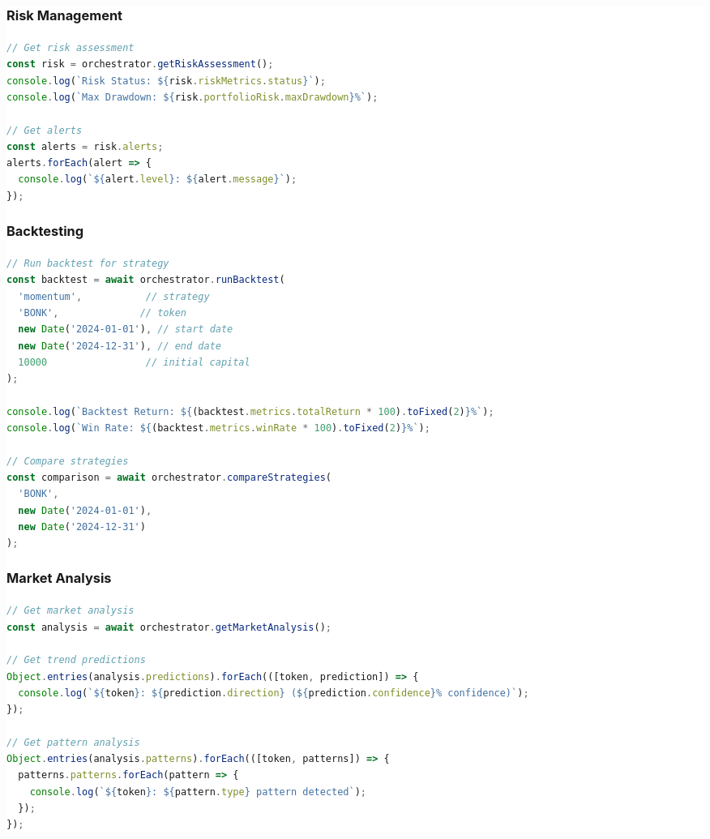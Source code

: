 ### Risk Management
```javascript
// Get risk assessment
const risk = orchestrator.getRiskAssessment();
console.log(`Risk Status: ${risk.riskMetrics.status}`);
console.log(`Max Drawdown: ${risk.portfolioRisk.maxDrawdown}%`);

// Get alerts
const alerts = risk.alerts;
alerts.forEach(alert => {
  console.log(`${alert.level}: ${alert.message}`);
});
```

### Backtesting
```javascript
// Run backtest for strategy
const backtest = await orchestrator.runBacktest(
  'momentum',           // strategy
  'BONK',              // token
  new Date('2024-01-01'), // start date
  new Date('2024-12-31'), // end date
  10000                 // initial capital
);

console.log(`Backtest Return: ${(backtest.metrics.totalReturn * 100).toFixed(2)}%`);
console.log(`Win Rate: ${(backtest.metrics.winRate * 100).toFixed(2)}%`);

// Compare strategies
const comparison = await orchestrator.compareStrategies(
  'BONK',
  new Date('2024-01-01'),
  new Date('2024-12-31')
);
```

### Market Analysis
```javascript
// Get market analysis
const analysis = await orchestrator.getMarketAnalysis();

// Get trend predictions
Object.entries(analysis.predictions).forEach(([token, prediction]) => {
  console.log(`${token}: ${prediction.direction} (${prediction.confidence}% confidence)`);
});

// Get pattern analysis
Object.entries(analysis.patterns).forEach(([token, patterns]) => {
  patterns.patterns.forEach(pattern => {
    console.log(`${token}: ${pattern.type} pattern detected`);
  });
});
```
